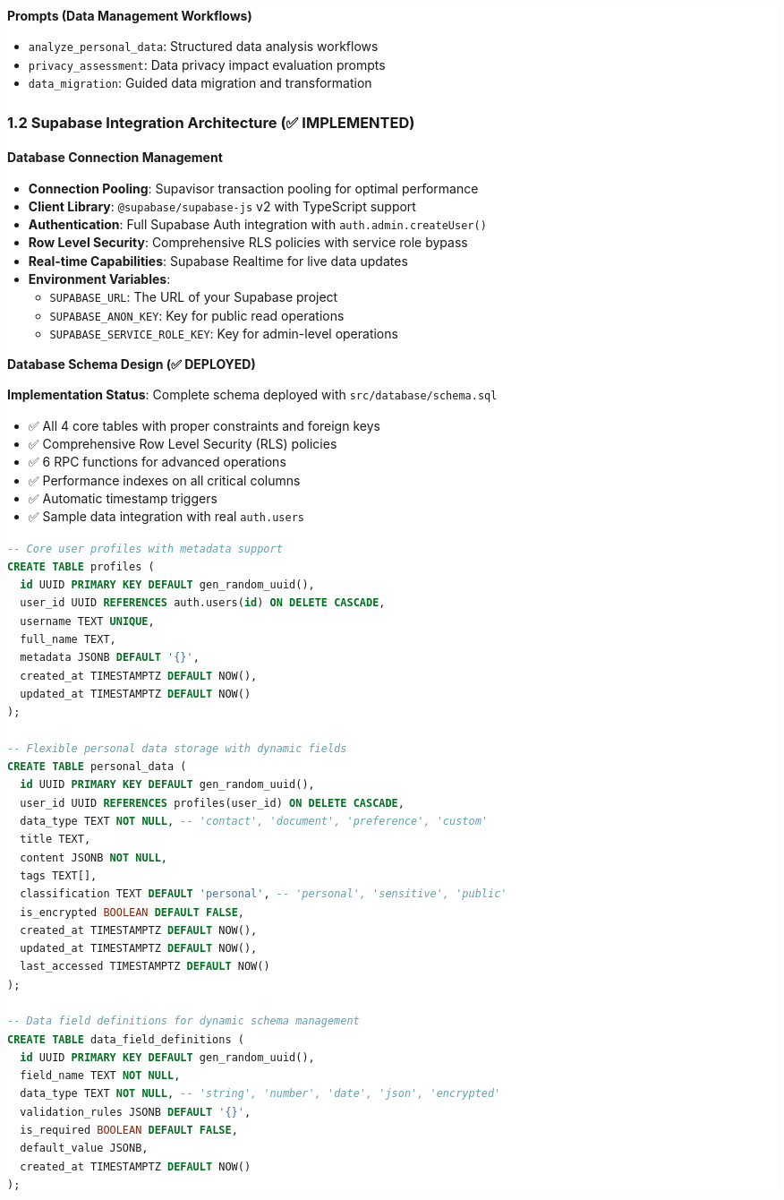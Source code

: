 **Prompts (Data Management Workflows)**
- `analyze_personal_data`: Structured data analysis workflows
- `privacy_assessment`: Data privacy impact evaluation prompts
- `data_migration`: Guided data migration and transformation

### 1.2 Supabase Integration Architecture (✅ IMPLEMENTED)

**Database Connection Management**
- **Connection Pooling**: Supavisor transaction pooling for optimal performance  
- **Client Library**: `@supabase/supabase-js` v2 with TypeScript support
- **Authentication**: Full Supabase Auth integration with `auth.admin.createUser()` 
- **Row Level Security**: Comprehensive RLS policies with service role bypass
- **Real-time Capabilities**: Supabase Realtime for live data updates
- **Environment Variables**:
  - `SUPABASE_URL`: The URL of your Supabase project
  - `SUPABASE_ANON_KEY`: Key for public read operations
  - `SUPABASE_SERVICE_ROLE_KEY`: Key for admin-level operations

**Database Schema Design (✅ DEPLOYED)**

**Implementation Status**: Complete schema deployed with `src/database/schema.sql`
- ✅ All 4 core tables with proper constraints and foreign keys
- ✅ Comprehensive Row Level Security (RLS) policies  
- ✅ 6 RPC functions for advanced operations
- ✅ Performance indexes on all critical columns
- ✅ Automatic timestamp triggers
- ✅ Sample data integration with real `auth.users`

```sql
-- Core user profiles with metadata support
CREATE TABLE profiles (
  id UUID PRIMARY KEY DEFAULT gen_random_uuid(),
  user_id UUID REFERENCES auth.users(id) ON DELETE CASCADE,
  username TEXT UNIQUE,
  full_name TEXT,
  metadata JSONB DEFAULT '{}',
  created_at TIMESTAMPTZ DEFAULT NOW(),
  updated_at TIMESTAMPTZ DEFAULT NOW()
);

-- Flexible personal data storage with dynamic fields
CREATE TABLE personal_data (
  id UUID PRIMARY KEY DEFAULT gen_random_uuid(),
  user_id UUID REFERENCES profiles(user_id) ON DELETE CASCADE,
  data_type TEXT NOT NULL, -- 'contact', 'document', 'preference', 'custom'
  title TEXT,
  content JSONB NOT NULL,
  tags TEXT[],
  classification TEXT DEFAULT 'personal', -- 'personal', 'sensitive', 'public'
  is_encrypted BOOLEAN DEFAULT FALSE,
  created_at TIMESTAMPTZ DEFAULT NOW(),
  updated_at TIMESTAMPTZ DEFAULT NOW(),
  last_accessed TIMESTAMPTZ DEFAULT NOW()
);

-- Data field definitions for dynamic schema management
CREATE TABLE data_field_definitions (
  id UUID PRIMARY KEY DEFAULT gen_random_uuid(),
  field_name TEXT NOT NULL,
  data_type TEXT NOT NULL, -- 'string', 'number', 'date', 'json', 'encrypted'
  validation_rules JSONB DEFAULT '{}',
  is_required BOOLEAN DEFAULT FALSE,
  default_value JSONB,
  created_at TIMESTAMPTZ DEFAULT NOW()
);
```